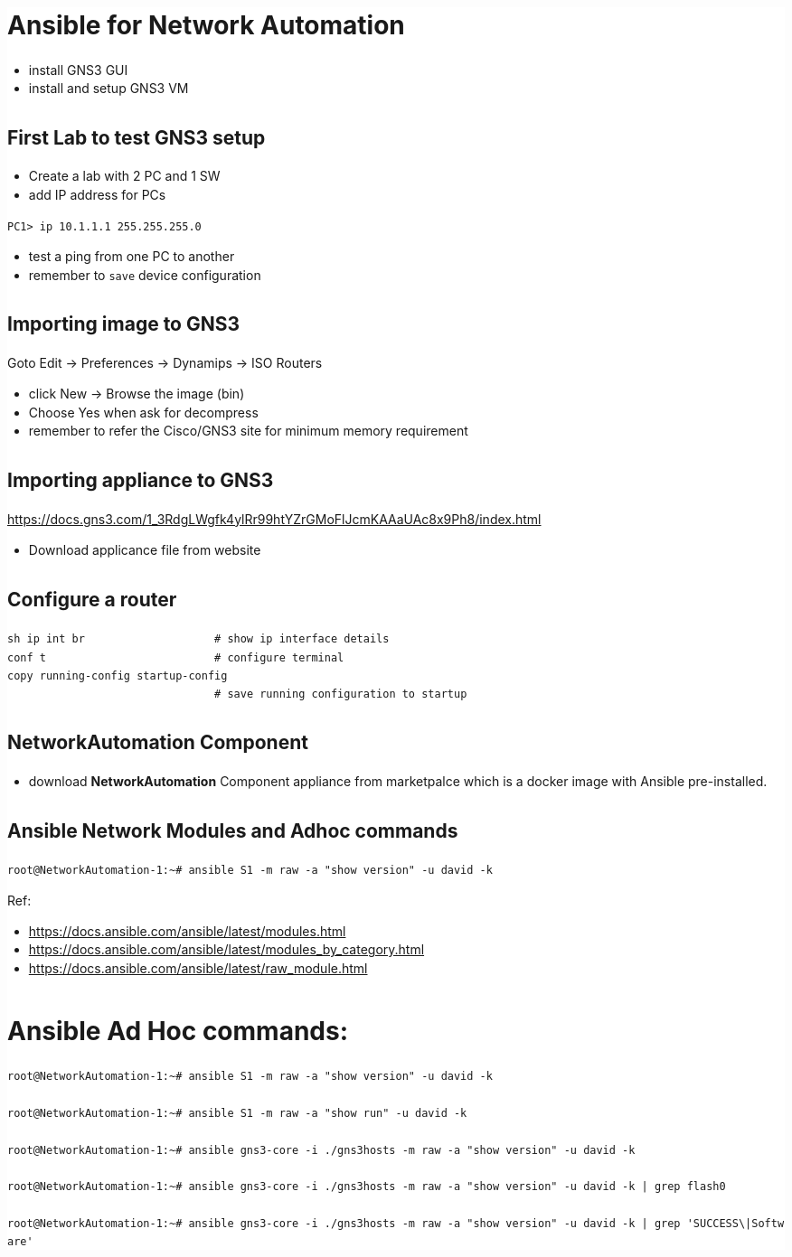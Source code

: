 # Ansible for Network Automation

- install GNS3 GUI
- install and setup GNS3 VM

## First Lab to test GNS3 setup
- Create a lab with 2 PC and 1 SW
- add IP address for PCs
```
PC1> ip 10.1.1.1 255.255.255.0 
```
- test a ping from one PC to another
- remember to `save` device configuration

## Importing image to GNS3
Goto Edit -> Preferences -> Dynamips -> ISO Routers
  - click New -> Browse the image (bin) 
  - Choose Yes when ask for decompress
  - remember to refer the Cisco/GNS3 site for minimum memory requirement

## Importing appliance to GNS3
https://docs.gns3.com/1_3RdgLWgfk4ylRr99htYZrGMoFlJcmKAAaUAc8x9Ph8/index.html
- Download applicance file from website

## Configure a router

```
sh ip int br                    # show ip interface details
conf t                          # configure terminal
copy running-config startup-config
                                # save running configuration to startup
```


## NetworkAutomation Component
- download **NetworkAutomation** Component appliance from marketpalce which is a docker image with Ansible pre-installed.

## Ansible Network Modules and Adhoc commands
```
root@NetworkAutomation-1:~# ansible S1 -m raw -a "show version" -u david -k
```

Ref:
- https://docs.ansible.com/ansible/latest/modules.html
- https://docs.ansible.com/ansible/latest/modules_by_category.html
- https://docs.ansible.com/ansible/latest/raw_module.html

Ansible Ad Hoc commands:
========================
```
root@NetworkAutomation-1:~# ansible S1 -m raw -a "show version" -u david -k

root@NetworkAutomation-1:~# ansible S1 -m raw -a "show run" -u david -k

root@NetworkAutomation-1:~# ansible gns3-core -i ./gns3hosts -m raw -a "show version" -u david -k

root@NetworkAutomation-1:~# ansible gns3-core -i ./gns3hosts -m raw -a "show version" -u david -k | grep flash0

root@NetworkAutomation-1:~# ansible gns3-core -i ./gns3hosts -m raw -a "show version" -u david -k | grep 'SUCCESS\|Software'
```